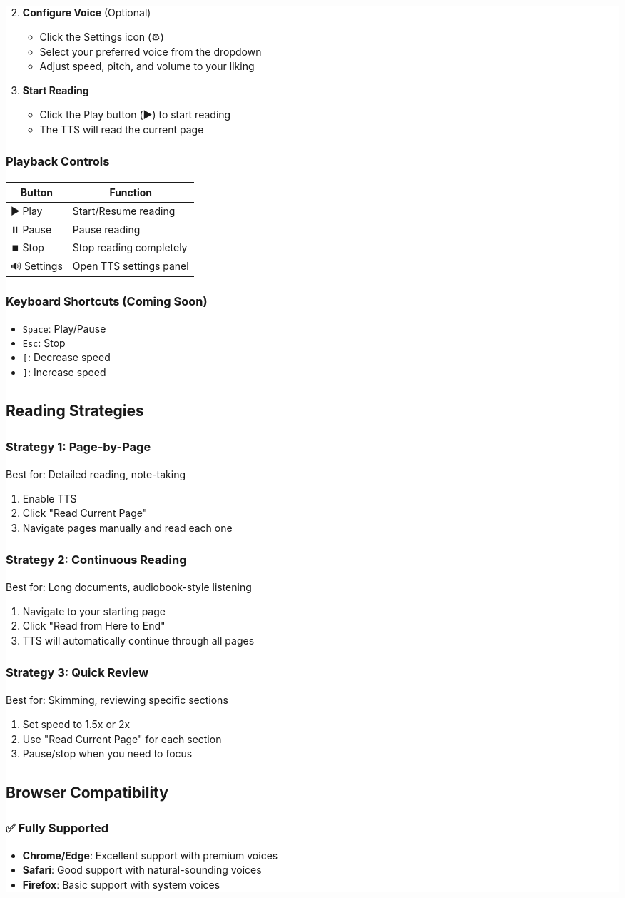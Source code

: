 2. **Configure Voice** (Optional)
   - Click the Settings icon (⚙️)
   - Select your preferred voice from the dropdown
   - Adjust speed, pitch, and volume to your liking

3. **Start Reading**
   - Click the Play button (▶️) to start reading
   - The TTS will read the current page

### Playback Controls

| Button | Function |
|--------|----------|
| ▶️ Play | Start/Resume reading |
| ⏸️ Pause | Pause reading |
| ⏹️ Stop | Stop reading completely |
| 🔊 Settings | Open TTS settings panel |

### Keyboard Shortcuts (Coming Soon)
- `Space`: Play/Pause
- `Esc`: Stop
- `[`: Decrease speed
- `]`: Increase speed

## Reading Strategies

### Strategy 1: Page-by-Page
Best for: Detailed reading, note-taking
1. Enable TTS
2. Click "Read Current Page"
3. Navigate pages manually and read each one

### Strategy 2: Continuous Reading
Best for: Long documents, audiobook-style listening
1. Navigate to your starting page
2. Click "Read from Here to End"
3. TTS will automatically continue through all pages

### Strategy 3: Quick Review
Best for: Skimming, reviewing specific sections
1. Set speed to 1.5x or 2x
2. Use "Read Current Page" for each section
3. Pause/stop when you need to focus

## Browser Compatibility

### ✅ Fully Supported
- **Chrome/Edge**: Excellent support with premium voices
- **Safari**: Good support with natural-sounding voices
- **Firefox**: Basic support with system voices
